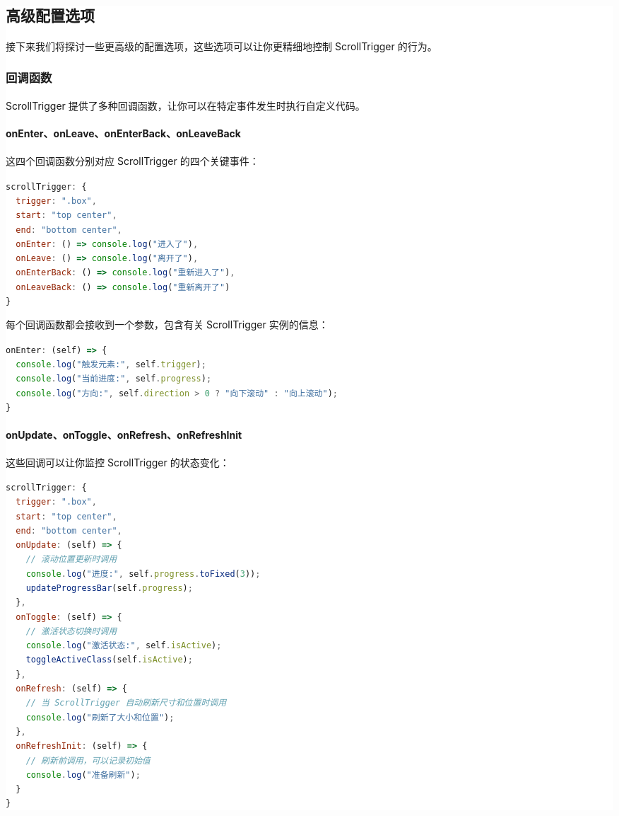 ## 高级配置选项

接下来我们将探讨一些更高级的配置选项，这些选项可以让你更精细地控制 ScrollTrigger 的行为。

### 回调函数

ScrollTrigger 提供了多种回调函数，让你可以在特定事件发生时执行自定义代码。

#### onEnter、onLeave、onEnterBack、onLeaveBack

这四个回调函数分别对应 ScrollTrigger 的四个关键事件：

```js
scrollTrigger: {
  trigger: ".box",
  start: "top center",
  end: "bottom center",
  onEnter: () => console.log("进入了"),
  onLeave: () => console.log("离开了"),
  onEnterBack: () => console.log("重新进入了"),
  onLeaveBack: () => console.log("重新离开了")
}
```

每个回调函数都会接收到一个参数，包含有关 ScrollTrigger 实例的信息：

```js
onEnter: (self) => {
  console.log("触发元素:", self.trigger);
  console.log("当前进度:", self.progress);
  console.log("方向:", self.direction > 0 ? "向下滚动" : "向上滚动");
}
```

#### onUpdate、onToggle、onRefresh、onRefreshInit

这些回调可以让你监控 ScrollTrigger 的状态变化：

```js
scrollTrigger: {
  trigger: ".box",
  start: "top center", 
  end: "bottom center",
  onUpdate: (self) => {
    // 滚动位置更新时调用
    console.log("进度:", self.progress.toFixed(3));
    updateProgressBar(self.progress);
  },
  onToggle: (self) => {
    // 激活状态切换时调用
    console.log("激活状态:", self.isActive);
    toggleActiveClass(self.isActive);
  },
  onRefresh: (self) => {
    // 当 ScrollTrigger 自动刷新尺寸和位置时调用
    console.log("刷新了大小和位置");
  },
  onRefreshInit: (self) => {
    // 刷新前调用，可以记录初始值
    console.log("准备刷新");
  }
}
```
